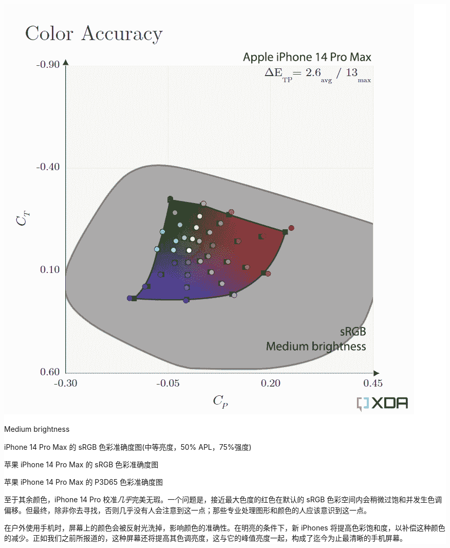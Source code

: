 <picture>![ip14pm_srgb_medium](img/74f566ada2d00251b588356d1014579d.png)</picture> 

Medium brightness

iPhone 14 Pro Max 的 sRGB 色彩准确度图(中等亮度，50% APL，75%强度)

苹果 iPhone 14 Pro Max 的 sRGB 色彩准确度图

苹果 iPhone 14 Pro Max 的 P3D65 色彩准确度图

至于其余颜色，iPhone 14 Pro 校准*几乎*完美无瑕。一个问题是，接近最大色度的红色在默认的 sRGB 色彩空间内会稍微过饱和并发生色调偏移。但最终，除非你去寻找，否则几乎没有人会注意到这一点；那些专业处理图形和颜色的人应该意识到这一点。

在户外使用手机时，屏幕上的颜色会被反射光洗掉，影响颜色的准确性。在明亮的条件下，新 iPhones 将提高色彩饱和度，以补偿这种颜色的减少。正如我们之前所报道的，这种屏幕还将提高其色调亮度，这与它的峰值亮度一起，构成了迄今为止最清晰的手机屏幕。
